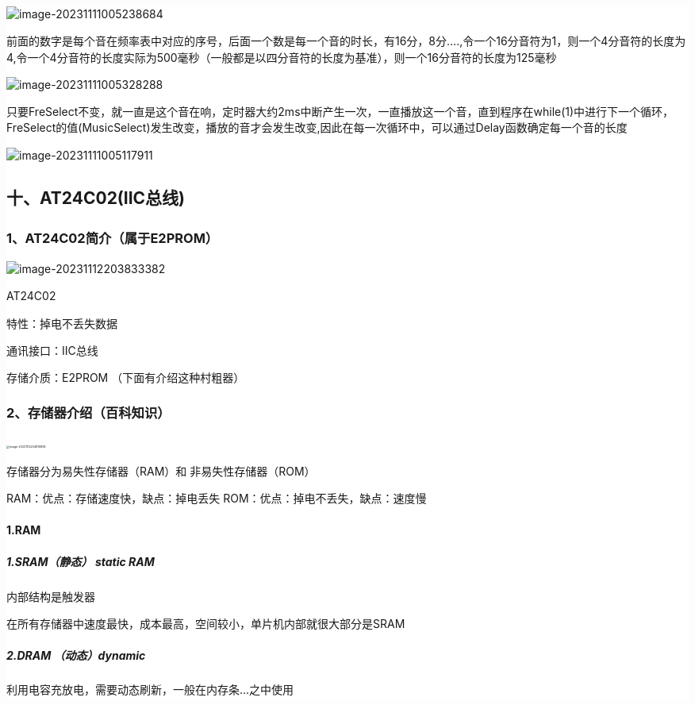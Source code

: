 ![image-20231111005238684](https://yuanfosheng.oss-cn-wuhan-lr.aliyuncs.com/51images/image-20231111005238684.png)

前面的数字是每个音在频率表中对应的序号，后面一个数是每一个音的时长，有16分，8分....,令一个16分音符为1，则一个4分音符的长度为4,令一个4分音符的长度实际为500毫秒（一般都是以四分音符的长度为基准），则一个16分音符的长度为125毫秒

![image-20231111005328288](https://yuanfosheng.oss-cn-wuhan-lr.aliyuncs.com/51images/image-20231111005328288.png)

只要FreSelect不变，就一直是这个音在响，定时器大约2ms中断产生一次，一直播放这一个音，直到程序在while(1)中进行下一个循环，FreSelect的值(MusicSelect)发生改变，播放的音才会发生改变,因此在每一次循环中，可以通过Delay函数确定每一个音的长度

![image-20231111005117911](https://yuanfosheng.oss-cn-wuhan-lr.aliyuncs.com/51images/image-20231111005117911.png)









## 十、AT24C02(IIC总线)

### 1、AT24C02简介（属于E2PROM）

![image-20231112203833382](https://yuanfosheng.oss-cn-wuhan-lr.aliyuncs.com/51images/image-20231112203833382.png)

AT24C02

特性：掉电不丢失数据

通讯接口：IIC总线

存储介质：E2PROM （下面有介绍这种村粗器）

### 2、存储器介绍（百科知识）

<img src="https://yuanfosheng.oss-cn-wuhan-lr.aliyuncs.com/51images/image-20231112204819808.png" alt="image-20231112204819808" style="zoom:25%;" />

存储器分为易失性存储器（RAM）和 非易失性存储器（ROM）

RAM：优点：存储速度快，缺点：掉电丢失             ROM：优点：掉电不丢失，缺点：速度慢

#### 1.RAM





##### 1.SRAM（静态） static RAM

内部结构是触发器

在所有存储器中速度最快，成本最高，空间较小，单片机内部就很大部分是SRAM

##### 2.DRAM （动态）dynamic

利用电容充放电，需要动态刷新，一般在内存条...之中使用




